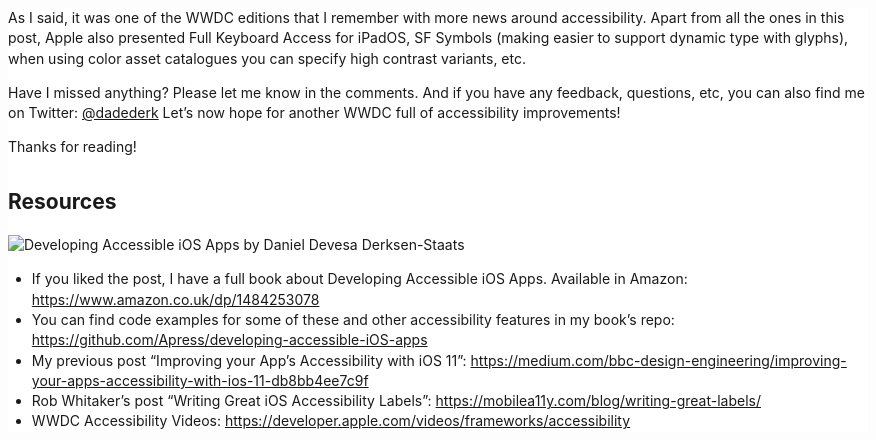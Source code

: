 As I said, it was one of the WWDC editions that I remember with more news around accessibility. Apart from all the ones in this post, Apple also presented Full Keyboard Access for iPadOS, SF Symbols (making easier to support dynamic type with glyphs), when using color asset catalogues you can specify high contrast variants, etc.

Have I missed anything? Please let me know in the comments. And if you have any feedback, questions, etc, you can also find me on Twitter: [@dadederk](https://twitter.com/dadederk)
Let’s now hope for another WWDC full of accessibility improvements!

Thanks for reading!


## Resources

![Developing Accessible iOS Apps by Daniel Devesa Derksen-Staats](images/posts/2020-05-14-01/Book.png) 

* If you liked the post, I have a full book about Developing Accessible iOS Apps. Available in Amazon: https://www.amazon.co.uk/dp/1484253078
* You can find code examples for some of these and other accessibility features in my book’s repo: https://github.com/Apress/developing-accessible-iOS-apps
* My previous post “Improving your App’s Accessibility with iOS 11”: https://medium.com/bbc-design-engineering/improving-your-apps-accessibility-with-ios-11-db8bb4ee7c9f
* Rob Whitaker’s post “Writing Great iOS Accessibility Labels”: https://mobilea11y.com/blog/writing-great-labels/
* WWDC Accessibility Videos: https://developer.apple.com/videos/frameworks/accessibility
